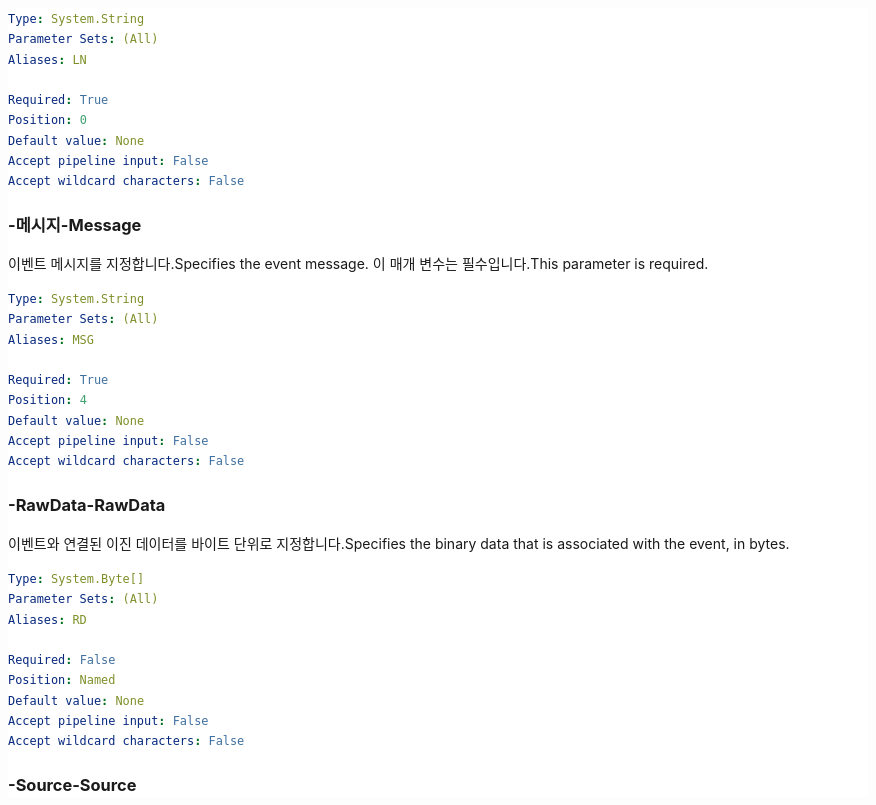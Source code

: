 ```yaml
Type: System.String
Parameter Sets: (All)
Aliases: LN

Required: True
Position: 0
Default value: None
Accept pipeline input: False
Accept wildcard characters: False
```

### <span data-ttu-id="b97c8-142">-메시지</span><span class="sxs-lookup"><span data-stu-id="b97c8-142">-Message</span></span>

<span data-ttu-id="b97c8-143">이벤트 메시지를 지정합니다.</span><span class="sxs-lookup"><span data-stu-id="b97c8-143">Specifies the event message.</span></span> <span data-ttu-id="b97c8-144">이 매개 변수는 필수입니다.</span><span class="sxs-lookup"><span data-stu-id="b97c8-144">This parameter is required.</span></span>

```yaml
Type: System.String
Parameter Sets: (All)
Aliases: MSG

Required: True
Position: 4
Default value: None
Accept pipeline input: False
Accept wildcard characters: False
```

### <span data-ttu-id="b97c8-145">-RawData</span><span class="sxs-lookup"><span data-stu-id="b97c8-145">-RawData</span></span>

<span data-ttu-id="b97c8-146">이벤트와 연결된 이진 데이터를 바이트 단위로 지정합니다.</span><span class="sxs-lookup"><span data-stu-id="b97c8-146">Specifies the binary data that is associated with the event, in bytes.</span></span>

```yaml
Type: System.Byte[]
Parameter Sets: (All)
Aliases: RD

Required: False
Position: Named
Default value: None
Accept pipeline input: False
Accept wildcard characters: False
```

### <span data-ttu-id="b97c8-147">-Source</span><span class="sxs-lookup"><span data-stu-id="b97c8-147">-Source</span></span>
